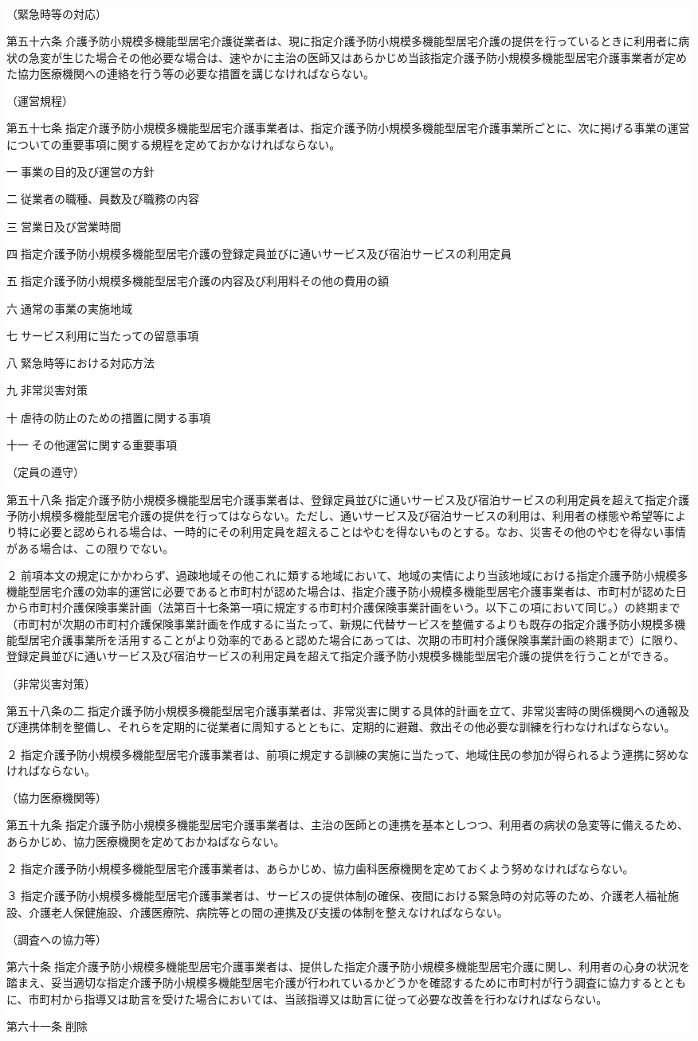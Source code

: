 （緊急時等の対応）

第五十六条 介護予防小規模多機能型居宅介護従業者は、現に指定介護予防小規模多機能型居宅介護の提供を行っているときに利用者に病状の急変が生じた場合その他必要な場合は、速やかに主治の医師又はあらかじめ当該指定介護予防小規模多機能型居宅介護事業者が定めた協力医療機関への連絡を行う等の必要な措置を講じなければならない。

（運営規程）

第五十七条 指定介護予防小規模多機能型居宅介護事業者は、指定介護予防小規模多機能型居宅介護事業所ごとに、次に掲げる事業の運営についての重要事項に関する規程を定めておかなければならない。

一 事業の目的及び運営の方針

二 従業者の職種、員数及び職務の内容

三 営業日及び営業時間

四 指定介護予防小規模多機能型居宅介護の登録定員並びに通いサービス及び宿泊サービスの利用定員

五 指定介護予防小規模多機能型居宅介護の内容及び利用料その他の費用の額

六 通常の事業の実施地域

七 サービス利用に当たっての留意事項

八 緊急時等における対応方法

九 非常災害対策

十 虐待の防止のための措置に関する事項

十一 その他運営に関する重要事項

（定員の遵守）

第五十八条 指定介護予防小規模多機能型居宅介護事業者は、登録定員並びに通いサービス及び宿泊サービスの利用定員を超えて指定介護予防小規模多機能型居宅介護の提供を行ってはならない。ただし、通いサービス及び宿泊サービスの利用は、利用者の様態や希望等により特に必要と認められる場合は、一時的にその利用定員を超えることはやむを得ないものとする。なお、災害その他のやむを得ない事情がある場合は、この限りでない。

２ 前項本文の規定にかかわらず、過疎地域その他これに類する地域において、地域の実情により当該地域における指定介護予防小規模多機能型居宅介護の効率的運営に必要であると市町村が認めた場合は、指定介護予防小規模多機能型居宅介護事業者は、市町村が認めた日から市町村介護保険事業計画（法第百十七条第一項に規定する市町村介護保険事業計画をいう。以下この項において同じ。）の終期まで（市町村が次期の市町村介護保険事業計画を作成するに当たって、新規に代替サービスを整備するよりも既存の指定介護予防小規模多機能型居宅介護事業所を活用することがより効率的であると認めた場合にあっては、次期の市町村介護保険事業計画の終期まで）に限り、登録定員並びに通いサービス及び宿泊サービスの利用定員を超えて指定介護予防小規模多機能型居宅介護の提供を行うことができる。

（非常災害対策）

第五十八条の二 指定介護予防小規模多機能型居宅介護事業者は、非常災害に関する具体的計画を立て、非常災害時の関係機関への通報及び連携体制を整備し、それらを定期的に従業者に周知するとともに、定期的に避難、救出その他必要な訓練を行わなければならない。

２ 指定介護予防小規模多機能型居宅介護事業者は、前項に規定する訓練の実施に当たって、地域住民の参加が得られるよう連携に努めなければならない。

（協力医療機関等）

第五十九条 指定介護予防小規模多機能型居宅介護事業者は、主治の医師との連携を基本としつつ、利用者の病状の急変等に備えるため、あらかじめ、協力医療機関を定めておかねばならない。

２ 指定介護予防小規模多機能型居宅介護事業者は、あらかじめ、協力歯科医療機関を定めておくよう努めなければならない。

３ 指定介護予防小規模多機能型居宅介護事業者は、サービスの提供体制の確保、夜間における緊急時の対応等のため、介護老人福祉施設、介護老人保健施設、介護医療院、病院等との間の連携及び支援の体制を整えなければならない。

（調査への協力等）

第六十条 指定介護予防小規模多機能型居宅介護事業者は、提供した指定介護予防小規模多機能型居宅介護に関し、利用者の心身の状況を踏まえ、妥当適切な指定介護予防小規模多機能型居宅介護が行われているかどうかを確認するために市町村が行う調査に協力するとともに、市町村から指導又は助言を受けた場合においては、当該指導又は助言に従って必要な改善を行わなければならない。

第六十一条 削除
